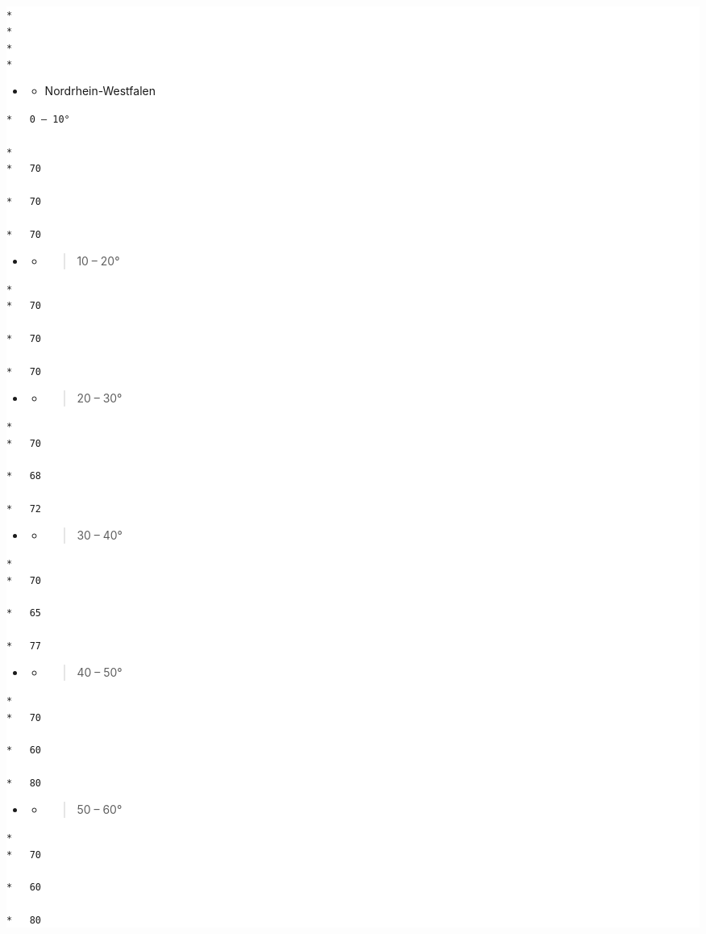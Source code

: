     *
    *
    *
    *

*    *   Nordrhein-Westfalen

    *   0 – 10°

    *
    *   70

    *   70

    *   70


*    *   > 10 – 20°

    *
    *   70

    *   70

    *   70


*    *   > 20 – 30°

    *
    *   70

    *   68

    *   72


*    *   > 30 – 40°

    *
    *   70

    *   65

    *   77


*    *   > 40 – 50°

    *
    *   70

    *   60

    *   80


*    *   > 50 – 60°

    *
    *   70

    *   60

    *   80
